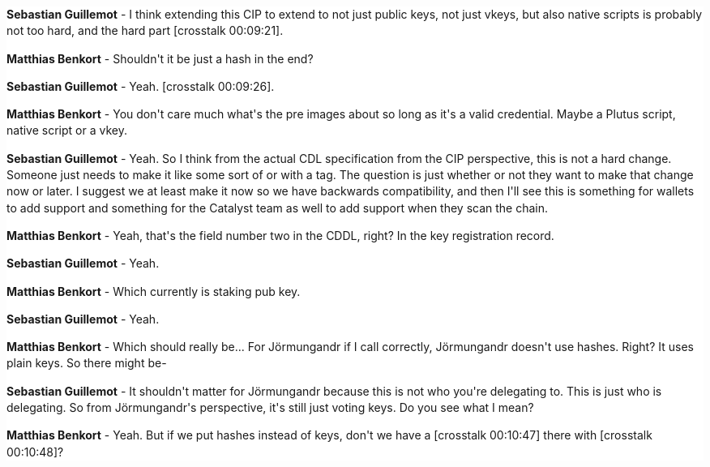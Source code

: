 


**Sebastian Guillemot** - I think extending this CIP to extend to not just public keys, not just vkeys, but also native scripts is probably not too hard, and the hard part [crosstalk 00:09:21].




**Matthias Benkort** - Shouldn't it be just a hash in the end?




**Sebastian Guillemot** - Yeah. [crosstalk 00:09:26].




**Matthias Benkort** - You don't care much what's the pre images about so long as it's a valid credential. Maybe a Plutus script, native script or a vkey.




**Sebastian Guillemot** - Yeah. So I think from the actual CDL specification from the CIP perspective, this is not a hard change. Someone just needs to make it like some sort of or with a tag. The question is just whether or not they want to make that change now or later. I suggest we at least make it now so we have backwards compatibility, and then I'll see this is something for wallets to add support and something for the Catalyst team as well to add support when they scan the chain.




**Matthias Benkort** - Yeah, that's the field number two in the CDDL, right? In the key registration record.




**Sebastian Guillemot** - Yeah.




**Matthias Benkort** - Which currently is staking pub key.




**Sebastian Guillemot** - Yeah.




**Matthias Benkort** - Which should really be... For Jörmungandr if I call correctly, Jörmungandr doesn't use hashes. Right? It uses plain keys. So there might be-




**Sebastian Guillemot** - It shouldn't matter for Jörmungandr because this is not who you're delegating to. This is just who is delegating. So from Jörmungandr's perspective, it's still just voting keys. Do you see what I mean?




**Matthias Benkort** - Yeah. But if we put hashes instead of keys, don't we have a [crosstalk 00:10:47] there with [crosstalk 00:10:48]?



